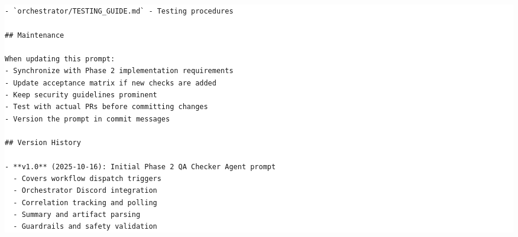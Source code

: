 ```
- `orchestrator/TESTING_GUIDE.md` - Testing procedures

## Maintenance

When updating this prompt:
- Synchronize with Phase 2 implementation requirements
- Update acceptance matrix if new checks are added
- Keep security guidelines prominent
- Test with actual PRs before committing changes
- Version the prompt in commit messages

## Version History

- **v1.0** (2025-10-16): Initial Phase 2 QA Checker Agent prompt
  - Covers workflow dispatch triggers
  - Orchestrator Discord integration
  - Correlation tracking and polling
  - Summary and artifact parsing
  - Guardrails and safety validation
